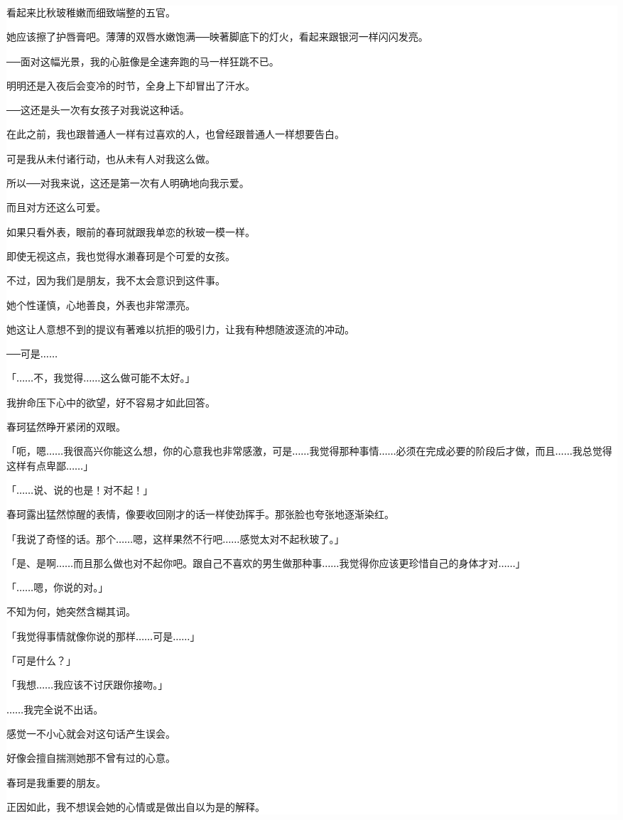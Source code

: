 看起来比秋玻稚嫩而细致端整的五官。

她应该擦了护唇膏吧。薄薄的双唇水嫩饱满──映著脚底下的灯火，看起来跟银河一样闪闪发亮。

──面对这幅光景，我的心脏像是全速奔跑的马一样狂跳不已。

明明还是入夜后会变冷的时节，全身上下却冒出了汗水。

──这还是头一次有女孩子对我说这种话。

在此之前，我也跟普通人一样有过喜欢的人，也曾经跟普通人一样想要告白。

可是我从未付诸行动，也从未有人对我这么做。

所以──对我来说，这还是第一次有人明确地向我示爱。

而且对方还这么可爱。

如果只看外表，眼前的春珂就跟我单恋的秋玻一模一样。

即使无视这点，我也觉得水濑春珂是个可爱的女孩。

不过，因为我们是朋友，我不太会意识到这件事。

她个性谨慎，心地善良，外表也非常漂亮。

她这让人意想不到的提议有著难以抗拒的吸引力，让我有种想随波逐流的冲动。

──可是……

「……不，我觉得……这么做可能不太好。」

我拚命压下心中的欲望，好不容易才如此回答。

春珂猛然睁开紧闭的双眼。

「呃，嗯……我很高兴你能这么想，你的心意我也非常感激，可是……我觉得那种事情……必须在完成必要的阶段后才做，而且……我总觉得这样有点卑鄙……」

「……说、说的也是！对不起！」

春珂露出猛然惊醒的表情，像要收回刚才的话一样使劲挥手。那张脸也夸张地逐渐染红。

「我说了奇怪的话。那个……嗯，这样果然不行吧……感觉太对不起秋玻了。」

「是、是啊……而且那么做也对不起你吧。跟自己不喜欢的男生做那种事……我觉得你应该更珍惜自己的身体才对……」

「……嗯，你说的对。」

不知为何，她突然含糊其词。

「我觉得事情就像你说的那样……可是……」

「可是什么？」

「我想……我应该不讨厌跟你接吻。」

……我完全说不出话。

感觉一不小心就会对这句话产生误会。

好像会擅自揣测她那不曾有过的心意。

春珂是我重要的朋友。

正因如此，我不想误会她的心情或是做出自以为是的解释。
